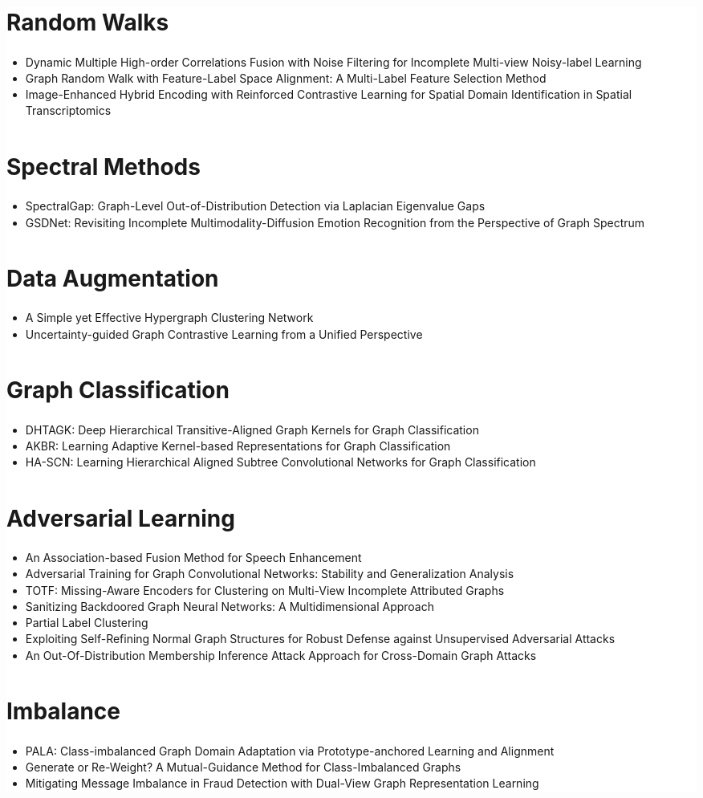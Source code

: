 

# Random Walks
- Dynamic Multiple High-order Correlations Fusion with Noise Filtering for Incomplete Multi-view Noisy-label Learning
- Graph Random Walk with Feature-Label Space Alignment: A Multi-Label Feature Selection Method
- Image-Enhanced Hybrid Encoding with Reinforced Contrastive Learning for Spatial Domain Identification in Spatial Transcriptomics



# Spectral Methods
- SpectralGap: Graph-Level Out-of-Distribution Detection via Laplacian Eigenvalue Gaps
- GSDNet: Revisiting Incomplete Multimodality-Diffusion Emotion Recognition from the Perspective of Graph Spectrum



# Data Augmentation
- A Simple yet Effective Hypergraph Clustering Network
- Uncertainty-guided Graph Contrastive Learning from a Unified Perspective



# Graph Classification
- DHTAGK: Deep Hierarchical Transitive-Aligned Graph Kernels for Graph Classification
- AKBR: Learning Adaptive Kernel-based Representations for Graph Classification
- HA-SCN: Learning Hierarchical Aligned Subtree Convolutional Networks for Graph Classification



# Adversarial Learning
- An Association-based Fusion Method for Speech Enhancement
- Adversarial Training for Graph Convolutional Networks: Stability and Generalization Analysis
- TOTF: Missing-Aware Encoders for Clustering on Multi-View Incomplete Attributed Graphs
- Sanitizing Backdoored Graph Neural Networks: A Multidimensional Approach
- Partial Label Clustering
- Exploiting Self-Refining Normal Graph Structures for Robust Defense against Unsupervised Adversarial Attacks
- An Out-Of-Distribution Membership Inference Attack Approach for Cross-Domain Graph Attacks



# Imbalance
- PALA: Class-imbalanced Graph Domain Adaptation via Prototype-anchored Learning and Alignment
- Generate or Re-Weight? A Mutual-Guidance Method for Class-Imbalanced Graphs
- Mitigating Message Imbalance in Fraud Detection with Dual-View Graph Representation Learning


